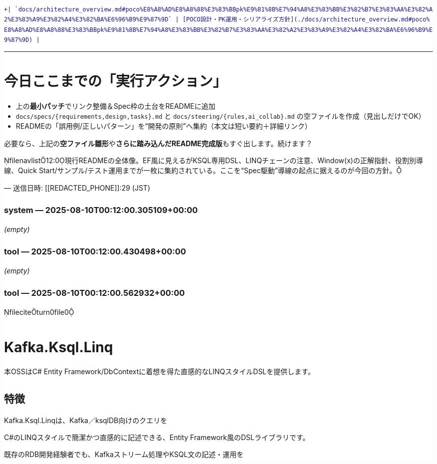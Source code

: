 ```diff
+| `docs/architecture_overview.md#poco%E8%A8%AD%E8%A8%88%E3%83%BBpk%E9%81%8B%E7%94%A8%E3%83%BB%E3%82%B7%E3%83%AA%E3%82%A2%E3%83%A9%E3%82%A4%E3%82%BA%E6%96%B9%E9%87%9D` | [POCO設計・PK運用・シリアライズ方針](./docs/architecture_overview.md#poco%E8%A8%AD%E8%A8%88%E3%83%BBpk%E9%81%8B%E7%94%A8%E3%83%BB%E3%82%B7%E3%83%AA%E3%82%A2%E3%83%A9%E3%82%A4%E3%82%BA%E6%96%B9%E9%87%9D) |
```

---

# 今日ここまでの「実行アクション」
- 上の**最小パッチ**でリンク整備＆Spec枠の土台をREADMEに追加  
- `docs/specs/{requirements,design,tasks}.md` と `docs/steering/{rules,ai_collab}.md` の空ファイルを作成（見出しだけでOK）  
- READMEの「誤用例/正しいパターン」を“開発の原則”へ集約（本文は短い要約＋詳細リンク）

必要なら、上記の**空ファイル雛形**や**さらに踏み込んだREADME完成版**もすぐ出します。続けます？

filenavlist12:0現行READMEの全体像。EF風に見えるがKSQL専用DSL、LINQチェーンの注意、Window(x)の正解指針、役割別導線、Quick Start/サンプル/テスト運用までが一枚に集約されている。ここを“Spec駆動”導線の起点に据えるのが今回の方針。

— 送信日時: [[REDACTED_PHONE]]:29 (JST)

### system — 2025-08-10T00:12:00.305109+00:00

_(empty)_

### tool — 2025-08-10T00:12:00.430498+00:00

_(empty)_

### tool — 2025-08-10T00:12:00.562932+00:00

fileciteturn0file0

# Kafka.Ksql.Linq



本OSSはC# Entity Framework/DbContextに着想を得た直感的なLINQスタイルDSLを提供します。







## 特徴

Kafka.Ksql.Linqは、Kafka／ksqlDB向けのクエリを  



C#のLINQスタイルで簡潔かつ直感的に記述できる、Entity Framework風のDSLライブラリです。  



既存のRDB開発経験者でも、Kafkaストリーム処理やKSQL文の記述・運用を  
